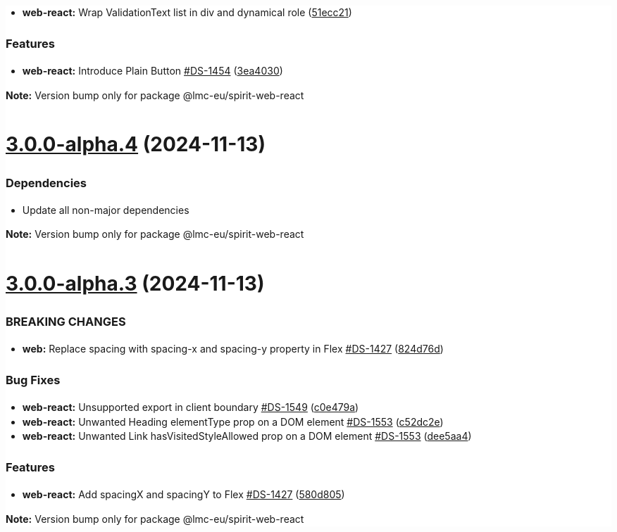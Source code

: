 - **web-react:** Wrap ValidationText list in div and dynamical role ([51ecc21](https://github.com/lmc-eu/spirit-design-system/commit/51ecc21))

### Features

- **web-react:** Introduce Plain Button [#DS-1454](https://github.com/lmc-eu/spirit-design-system/issues/DS-1454) ([3ea4030](https://github.com/lmc-eu/spirit-design-system/commit/3ea4030))

**Note:** Version bump only for package @lmc-eu/spirit-web-react

# [3.0.0-alpha.4](https://github.com/lmc-eu/spirit-design-system/compare/@lmc-eu/spirit-web-react@3.0.0-alpha.3...@lmc-eu/spirit-web-react@3.0.0-alpha.4) (2024-11-13)

### Dependencies

- Update all non-major dependencies

**Note:** Version bump only for package @lmc-eu/spirit-web-react

<a name="3.0.0-alpha.3"></a>

# [3.0.0-alpha.3](https://github.com/lmc-eu/spirit-design-system/compare/@lmc-eu/spirit-web-react@3.0.0-alpha.2...@lmc-eu/spirit-web-react@3.0.0-alpha.3) (2024-11-13)

### BREAKING CHANGES

- **web:** Replace spacing with spacing-x and spacing-y property in Flex [#DS-1427](https://github.com/lmc-eu/spirit-design-system/issues/DS-1427) ([824d76d](https://github.com/lmc-eu/spirit-design-system/commit/824d76d))

### Bug Fixes

- **web-react:** Unsupported export in client boundary [#DS-1549](https://github.com/lmc-eu/spirit-design-system/issues/DS-1549) ([c0e479a](https://github.com/lmc-eu/spirit-design-system/commit/c0e479a))
- **web-react:** Unwanted Heading elementType prop on a DOM element [#DS-1553](https://github.com/lmc-eu/spirit-design-system/issues/DS-1553) ([c52dc2e](https://github.com/lmc-eu/spirit-design-system/commit/c52dc2e))
- **web-react:** Unwanted Link hasVisitedStyleAllowed prop on a DOM element [#DS-1553](https://github.com/lmc-eu/spirit-design-system/issues/DS-1553) ([dee5aa4](https://github.com/lmc-eu/spirit-design-system/commit/dee5aa4))

### Features

- **web-react:** Add spacingX and spacingY to Flex [#DS-1427](https://github.com/lmc-eu/spirit-design-system/issues/DS-1427) ([580d805](https://github.com/lmc-eu/spirit-design-system/commit/580d805))

**Note:** Version bump only for package @lmc-eu/spirit-web-react

<a name="3.0.0-alpha.2"></a>
